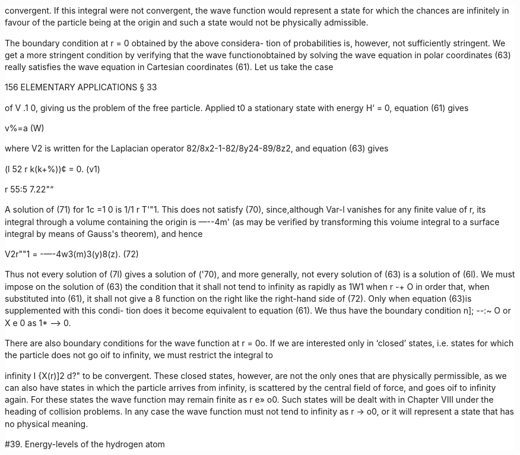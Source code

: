    

convergent. If this integral were not convergent, the wave function
would represent a state for which the chances are infinitely in favour
of the particle being at the origin and such a state would not be
physically admissible.

The boundary condition at r = 0 obtained by the above considera-
tion of probabilities is, however, not sufficiently stringent. We get a
more stringent condition by verifying that the wave functionobtained
by solving the wave equation in polar coordinates (63) really satisfies
the wave equation in Cartesian coordinates (61). Let us take the case

156 ELEMENTARY APPLICATIONS § 33

of V .1 0, giving us the problem of the free particle. Applied t0 a
stationary state with energy H‘ = 0, equation (61) gives

v%=a (W)

where V2 is written for the Laplacian operator 82/8x2-1-82/8y24-89/8z2,
and equation (63) gives

(l 52 r k(k+%))¢ = 0. (v1)

r 55:5 7.22"“

A solution of (71) for 1c =1 0 is 1/1 r T'"1. This does not satisfy
(70), since,although Var-l vanishes for any ﬁnite value of r, its integral
through a volume containing the origin is —--4m' (as may be veriﬁed
by transforming this voiume integral to a surface integral by means
of Gauss's theorem), and hence

V2r""1 = -—-4w3(m)3(y)8(z). (72)

Thus not every solution of (7l) gives a solution of ('70), and more
generally, not every solution of (63) is a solution of (6l). We must
impose on the solution of (63) the condition that it shall not tend to
infinity as rapidly as 1W1 when r -+ O in order that, when substituted
into (61), it shall not give a 8 function on the right like the right-hand
side of (72). Only when equation (63)is supplemented with this condi-
tion does it become equivalent to equation (61). We thus have the
boundary condition n]; --:~ O or X e 0 as 1* --> 0.

There are also boundary conditions for the wave function at r = 0o.
If we are interested only in ‘closed’ states, i.e. states for which the
particle does not go oif to inﬁnity, we must restrict the integral to

infinity I {X(r)]2 d?" to be convergent. These closed states, however,
are not the only ones that are physically permissible, as we can also
have states in which the particle arrives from infinity, is scattered
by the central field of force, and goes oif to inﬁnity again. For these
states the wave function may remain finite as r e» o0. Such states will
be dealt with in Chapter VIII under the heading of collision problems.
In any case the wave function must not tend to infinity as r -> o0, or
it will represent a state that has no physical meaning.

#39. Energy-levels of the hydrogen atom
